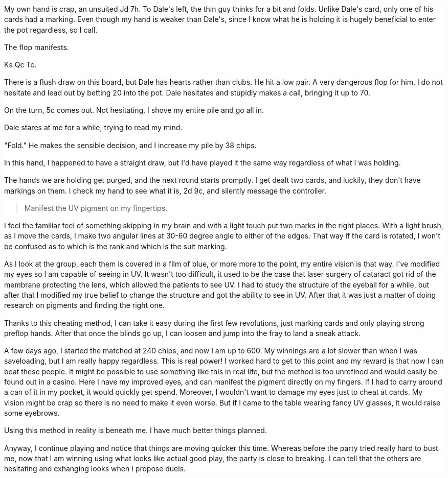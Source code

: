 My own hand is crap, an unsuited Jd 7h. To Dale's left, the thin guy thinks for a bit and folds. Unlike Dale's card, only one of his cards had a marking. Even though my hand is weaker than Dale's, since I know what he is holding it is hugely beneficial to enter the pot regardless, so I call.

The flop manifests.

Ks Qc Tc.

There is a flush draw on this board, but Dale has hearts rather than clubs. He hit a low pair. A very dangerous flop for him. I do not hesitate and lead out by betting 20 into the pot. Dale hesitates and stupidly makes a call, bringing it up to 70.

On the turn, 5c comes out. Not hesitating, I shove my entire pile and go all in.

Dale stares at me for a while, trying to read my mind.

"Fold." He makes the sensible decision, and I increase my pile by 38 chips.

In this hand, I happened to have a straight draw, but I'd have played it the same way regardless of what I was holding.

The hands we are holding get purged, and the next round starts promptly. I get dealt two cards, and luckily, they don't have markings on them. I check my hand to see what it is, 2d 9c, and silently message the controller.

> Manifest the UV pigment on my fingertips.

I feel the familiar feel of something skipping in my brain and with a light touch put two marks in the right places. With a light brush, as I move the cards, I make two angular lines at 30-60 degree angle to either of the edges. That way if the card is rotated, I won't be confused as to which is the rank and which is the suit marking.

As I look at the group, each them is covered in a film of blue, or more more to the point, my entire vision is that way. I've modified my eyes so I am capable of seeing in UV. It wasn't too difficult, it used to be the case that laser surgery of cataract got rid of the membrane protecting the lens, which allowed the patients to see UV. I had to study the structure of the eyeball for a while, but after that I modified my true belief to change the structure and got the ability to see in UV. After that it was just a matter of doing research on pigments and finding the right one.

Thanks to this cheating method, I can take it easy during the first few revolutions, just marking cards and only playing strong preflop hands. After that once the blinds go up, I can loosen and jump into the fray to land a sneak attack.

A few days ago, I started the matched at 240 chips, and now I am up to 600. My winnings are a lot slower than when I was saveloading, but I am really happy regardless. This is real power! I worked hard to get to this point and my reward is that now I can beat these people. It might be possible to use something like this in real life, but the method is too unrefined and would easily be found out in a casino. Here I have my improved eyes, and can manifest the pigment directly on my fingers. If I had to carry around a can of it in my pocket, it would quickly get spend. Moreover, I wouldn't want to damage my eyes just to cheat at cards. My vision might be crap so there is no need to make it even worse. But if I came to the table wearing fancy UV glasses, it would raise some eyebrows.

Using this method in reality is beneath me. I have much better things planned.

Anyway, I continue playing and notice that things are moving quicker this time. Whereas before the party tried really hard to bust me, now that I am winning using what looks like actual good play, the party is close to breaking. I can tell that the others are hesitating and exhanging looks when I propose duels.
